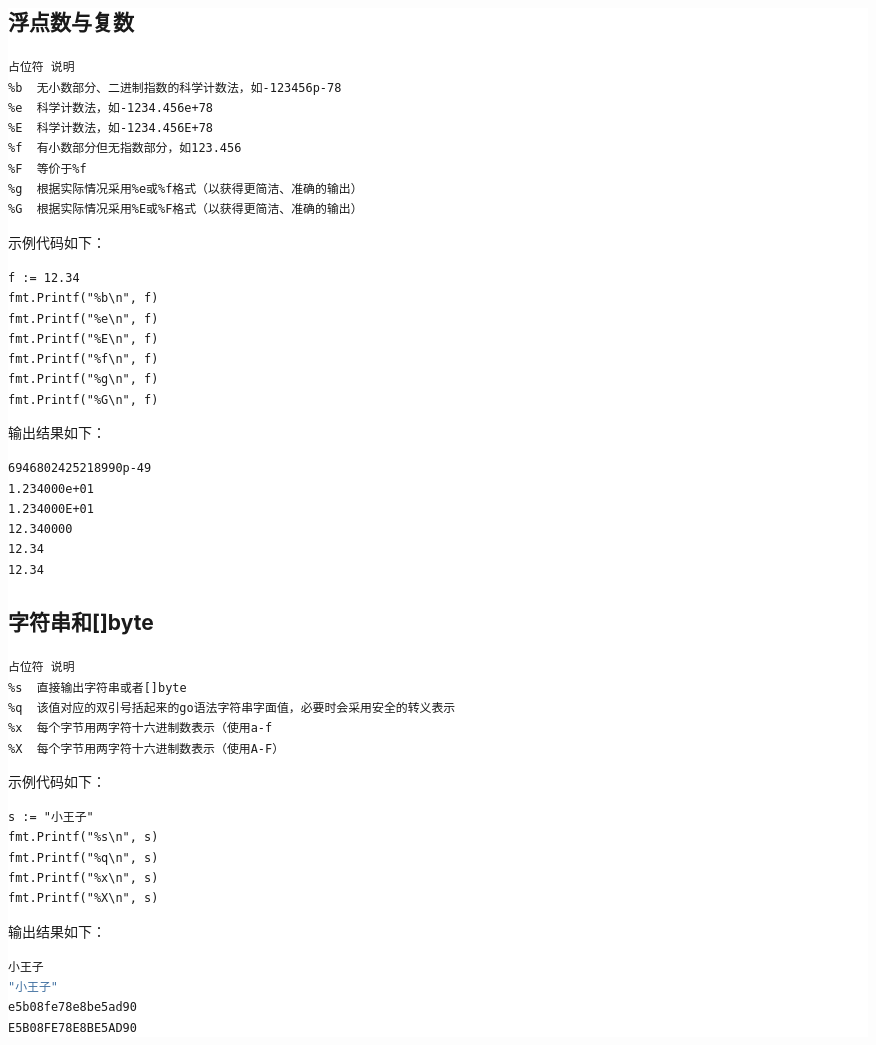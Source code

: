 
浮点数与复数
------------------
```sh
占位符	说明
%b	无小数部分、二进制指数的科学计数法，如-123456p-78
%e	科学计数法，如-1234.456e+78
%E	科学计数法，如-1234.456E+78
%f	有小数部分但无指数部分，如123.456
%F	等价于%f
%g	根据实际情况采用%e或%f格式（以获得更简洁、准确的输出）
%G	根据实际情况采用%E或%F格式（以获得更简洁、准确的输出）
```

示例代码如下：
```golang
f := 12.34
fmt.Printf("%b\n", f)
fmt.Printf("%e\n", f)
fmt.Printf("%E\n", f)
fmt.Printf("%f\n", f)
fmt.Printf("%g\n", f)
fmt.Printf("%G\n", f)
```

输出结果如下：
```sh
6946802425218990p-49
1.234000e+01
1.234000E+01
12.340000
12.34
12.34
```


字符串和[]byte
------------------
```sh
占位符	说明
%s	直接输出字符串或者[]byte
%q	该值对应的双引号括起来的go语法字符串字面值，必要时会采用安全的转义表示
%x	每个字节用两字符十六进制数表示（使用a-f
%X	每个字节用两字符十六进制数表示（使用A-F）
```

示例代码如下：
```golang
s := "小王子"
fmt.Printf("%s\n", s)
fmt.Printf("%q\n", s)
fmt.Printf("%x\n", s)
fmt.Printf("%X\n", s)
```

输出结果如下：
```sh
小王子
"小王子"
e5b08fe78e8be5ad90
E5B08FE78E8BE5AD90
```
